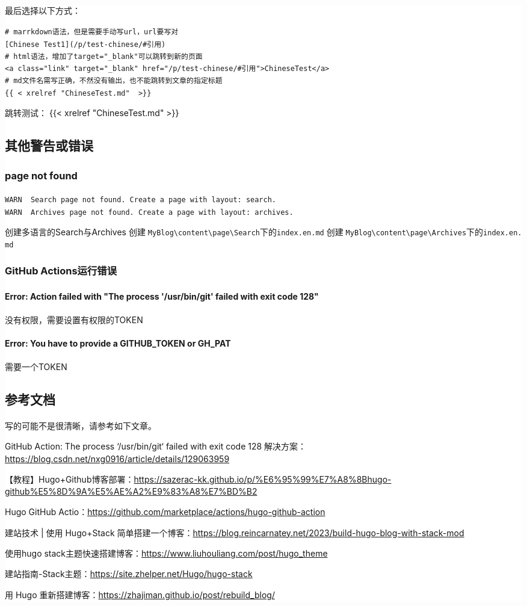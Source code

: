 最后选择以下方式：
```
# marrkdown语法，但是需要手动写url，url要写对
[Chinese Test1](/p/test-chinese/#引用)
# html语法，增加了target="_blank"可以跳转到新的页面
<a class="link" target="_blank" href="/p/test-chinese/#引用">ChineseTest</a>
# md文件名需写正确，不然没有输出，也不能跳转到文章的指定标题
{{ < xrelref "ChineseTest.md"  >}}
```
跳转测试：
{{< xrelref "ChineseTest.md"  >}}


## 其他警告或错误

### page not found

```
WARN  Search page not found. Create a page with layout: search.
WARN  Archives page not found. Create a page with layout: archives.
```

创建多语言的Search与Archives
创建 `MyBlog\content\page\Search`下的`index.en.md`
创建 `MyBlog\content\page\Archives`下的`index.en.md`

### GitHub Actions运行错误

#### Error: Action failed with "The process '/usr/bin/git' failed with exit code 128"

没有权限，需要设置有权限的TOKEN

#### Error: You have to provide a GITHUB_TOKEN or GH_PAT

需要一个TOKEN

## 参考文档
写的可能不是很清晰，请参考如下文章。

GitHub Action: The process ‘/usr/bin/git‘ failed with exit code 128 解决方案：https://blog.csdn.net/nxg0916/article/details/129063959

【教程】Hugo+Github博客部署：https://sazerac-kk.github.io/p/%E6%95%99%E7%A8%8Bhugo-github%E5%8D%9A%E5%AE%A2%E9%83%A8%E7%BD%B2

Hugo GitHub Actio：https://github.com/marketplace/actions/hugo-github-action

建站技术 | 使用 Hugo+Stack 简单搭建一个博客：https://blog.reincarnatey.net/2023/build-hugo-blog-with-stack-mod

使用hugo stack主题快速搭建博客：https://www.liuhouliang.com/post/hugo_theme

建站指南-Stack主题：https://site.zhelper.net/Hugo/hugo-stack

用 Hugo 重新搭建博客：https://zhajiman.github.io/post/rebuild_blog/
